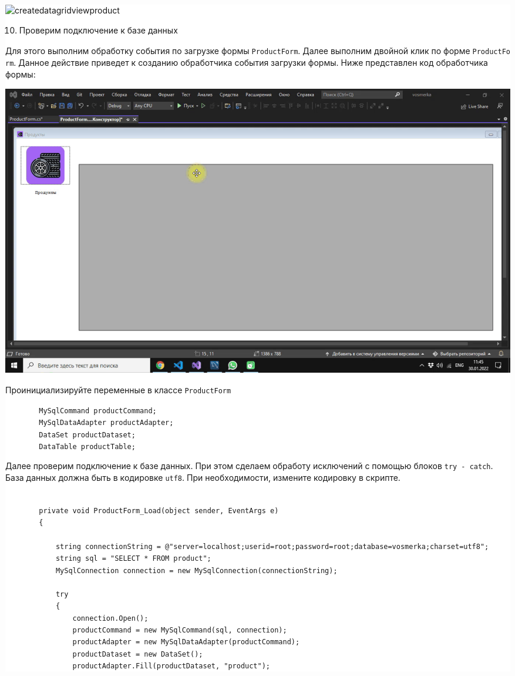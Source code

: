 ![createdatagridviewproduct](./gifs/createdatagridviewproduct.gif)


10. Проверим подключение к базе данных


Для этого выполним обработку события по загрузке формы ```ProductForm```.  Далее выполним двойной клик по форме ```ProductForm```. Данное действие приведет к созданию обработчика события загрузки формы. Ниже представлен код обработчика формы:

![createloadformproduct](./gifs/createloadformproduct.gif)


Проинициализируйте переменные в классе ```ProductForm```

```Charp
        MySqlCommand productCommand;
        MySqlDataAdapter productAdapter;
        DataSet productDataset;
        DataTable productTable;
```


Далее проверим подключение к базе данных. При этом сделаем обработу исключений с помощью блоков ```try - catch```. База данных должна быть в кодировке ```utf8```. При необходимости, измените кодировку в скрипте.

```Csharp

        private void ProductForm_Load(object sender, EventArgs e)
        {

            string connectionString = @"server=localhost;userid=root;password=root;database=vosmerka;charset=utf8";
            string sql = "SELECT * FROM product";
            MySqlConnection connection = new MySqlConnection(connectionString);

            try
            {
                connection.Open();
                productCommand = new MySqlCommand(sql, connection);
                productAdapter = new MySqlDataAdapter(productCommand);
                productDataset = new DataSet();
                productAdapter.Fill(productDataset, "product");
```